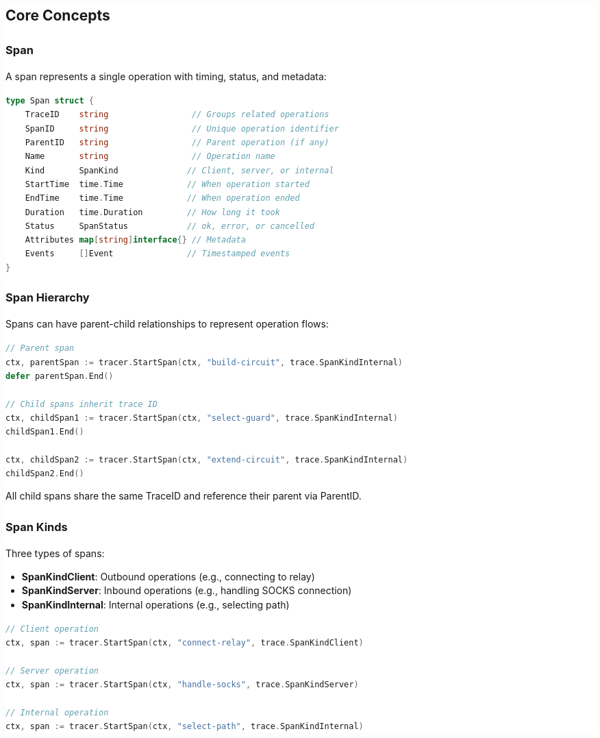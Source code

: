 ## Core Concepts

### Span

A span represents a single operation with timing, status, and metadata:

```go
type Span struct {
    TraceID    string                 // Groups related operations
    SpanID     string                 // Unique operation identifier
    ParentID   string                 // Parent operation (if any)
    Name       string                 // Operation name
    Kind       SpanKind              // Client, server, or internal
    StartTime  time.Time             // When operation started
    EndTime    time.Time             // When operation ended
    Duration   time.Duration         // How long it took
    Status     SpanStatus            // ok, error, or cancelled
    Attributes map[string]interface{} // Metadata
    Events     []Event               // Timestamped events
}
```

### Span Hierarchy

Spans can have parent-child relationships to represent operation flows:

```go
// Parent span
ctx, parentSpan := tracer.StartSpan(ctx, "build-circuit", trace.SpanKindInternal)
defer parentSpan.End()

// Child spans inherit trace ID
ctx, childSpan1 := tracer.StartSpan(ctx, "select-guard", trace.SpanKindInternal)
childSpan1.End()

ctx, childSpan2 := tracer.StartSpan(ctx, "extend-circuit", trace.SpanKindInternal)
childSpan2.End()
```

All child spans share the same TraceID and reference their parent via ParentID.

### Span Kinds

Three types of spans:

- **SpanKindClient**: Outbound operations (e.g., connecting to relay)
- **SpanKindServer**: Inbound operations (e.g., handling SOCKS connection)
- **SpanKindInternal**: Internal operations (e.g., selecting path)

```go
// Client operation
ctx, span := tracer.StartSpan(ctx, "connect-relay", trace.SpanKindClient)

// Server operation
ctx, span := tracer.StartSpan(ctx, "handle-socks", trace.SpanKindServer)

// Internal operation
ctx, span := tracer.StartSpan(ctx, "select-path", trace.SpanKindInternal)
```

